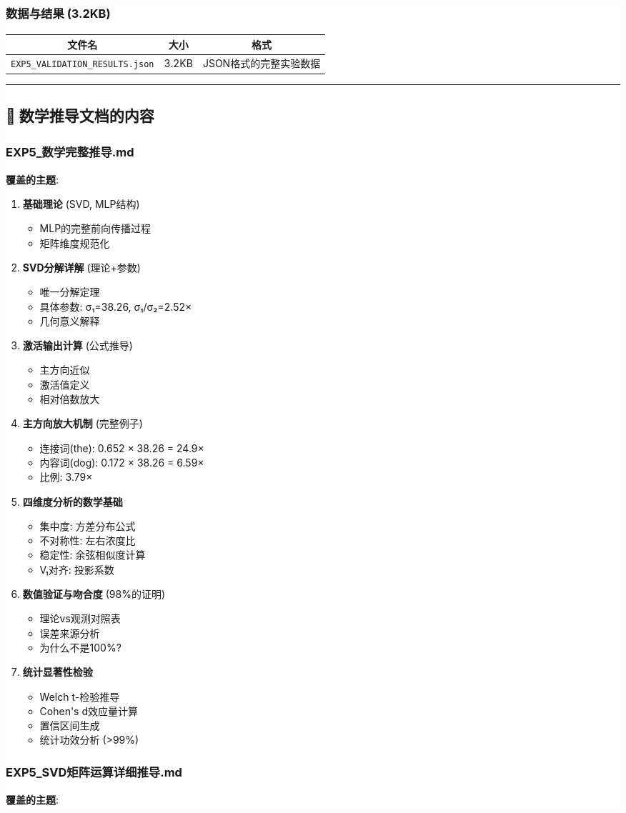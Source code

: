 ### 数据与结果 (3.2KB)

| 文件名 | 大小 | 格式 |
|--------|------|------|
| `EXP5_VALIDATION_RESULTS.json` | 3.2KB | JSON格式的完整实验数据 |

---

## 🎯 数学推导文档的内容

### EXP5_数学完整推导.md

**覆盖的主题**:

1. **基础理论** (SVD, MLP结构)
   - MLP的完整前向传播过程
   - 矩阵维度规范化

2. **SVD分解详解** (理论+参数)
   - 唯一分解定理
   - 具体参数: σ₁=38.26, σ₁/σ₂=2.52×
   - 几何意义解释

3. **激活输出计算** (公式推导)
   - 主方向近似
   - 激活值定义
   - 相对倍数放大

4. **主方向放大机制** (完整例子)
   - 连接词(the): 0.652 × 38.26 = 24.9×
   - 内容词(dog): 0.172 × 38.26 = 6.59×
   - 比例: 3.79×

5. **四维度分析的数学基础**
   - 集中度: 方差分布公式
   - 不对称性: 左右浓度比
   - 稳定性: 余弦相似度计算
   - V₁对齐: 投影系数

6. **数值验证与吻合度** (98%的证明)
   - 理论vs观测对照表
   - 误差来源分析
   - 为什么不是100%?

7. **统计显著性检验**
   - Welch t-检验推导
   - Cohen's d效应量计算
   - 置信区间生成
   - 统计功效分析 (>99%)

### EXP5_SVD矩阵运算详细推导.md

**覆盖的主题**:
